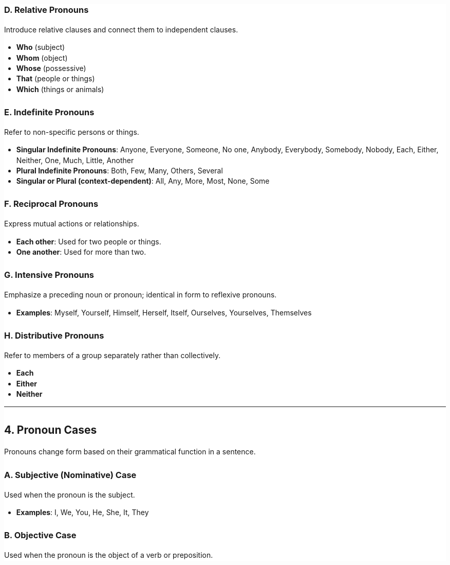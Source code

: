 ### **D. Relative Pronouns**

Introduce relative clauses and connect them to independent clauses.

- **Who** (subject)
- **Whom** (object)
- **Whose** (possessive)
- **That** (people or things)
- **Which** (things or animals)

### **E. Indefinite Pronouns**

Refer to non-specific persons or things.

- **Singular Indefinite Pronouns**: Anyone, Everyone, Someone, No one, Anybody, Everybody, Somebody, Nobody, Each, Either, Neither, One, Much, Little, Another
- **Plural Indefinite Pronouns**: Both, Few, Many, Others, Several
- **Singular or Plural (context-dependent)**: All, Any, More, Most, None, Some

### **F. Reciprocal Pronouns**

Express mutual actions or relationships.

- **Each other**: Used for two people or things.
- **One another**: Used for more than two.

### **G. Intensive Pronouns**

Emphasize a preceding noun or pronoun; identical in form to reflexive pronouns.

- **Examples**: Myself, Yourself, Himself, Herself, Itself, Ourselves, Yourselves, Themselves

### **H. Distributive Pronouns**

Refer to members of a group separately rather than collectively.

- **Each**
- **Either**
- **Neither**

---

## **4. Pronoun Cases**

Pronouns change form based on their grammatical function in a sentence.

### **A. Subjective (Nominative) Case**

Used when the pronoun is the subject.

- **Examples**: I, We, You, He, She, It, They

### **B. Objective Case**

Used when the pronoun is the object of a verb or preposition.
